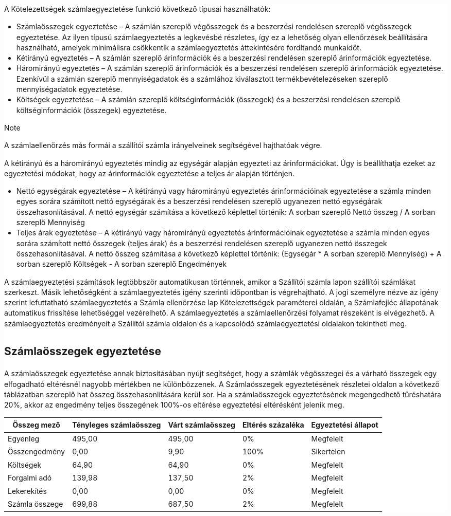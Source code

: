 A Kötelezettségek számlaegyeztetése funkció következő típusai használhatók:

-   Számlaösszegek egyeztetése – A számlán szereplő végösszegek és a beszerzési rendelésen szereplő végösszegek egyeztetése. Az ilyen típusú számlaegyeztetés a legkevésbé részletes, így ez a lehetőség olyan ellenőrzések beállítására használható, amelyek minimálisra csökkentik a számlaegyeztetés áttekintésére fordítandó munkaidőt.
-   Kétirányú egyeztetés – A számlán szereplő árinformációk és a beszerzési rendelésen szereplő árinformációk egyeztetése.
-   Háromirányú egyeztetés – A számlán szereplő árinformációk és a beszerzési rendelésen szereplő árinformációk egyeztetése. Ezenkívül a számlán szereplő mennyiségadatok és a számlához kiválasztott termékbevételezéseken szereplő mennyiségadatok egyeztetése.
-   Költségek egyeztetése – A számlán szereplő költséginformációk (összegek) és a beszerzési rendelésen szereplő költséginformációk (összegek) egyeztetése.

> [!NOTE]
> A számlaellenőrzés más formái a szállítói számla irányelveinek segítségével hajthatóak végre. 

A kétirányú és a háromirányú egyeztetés mindig az egységár alapján egyezteti az árinformációkat. Úgy is beállíthatja ezeket az egyeztetési módokat, hogy az árinformációk egyeztetése a teljes ár alapján történjen.
-   Nettó egységárak egyeztetése – A kétirányú vagy háromirányú egyeztetés árinformációinak egyeztetése a számla minden egyes sorára számított nettó egységárak és a beszerzési rendelésen szereplő ugyanezen nettó egységárak összehasonlításával. A nettó egységár számítása a következő képlettel történik: A sorban szereplő Nettó összeg / A sorban szereplő Mennyiség
-   Teljes árak egyeztetése – A kétirányú vagy háromirányú egyeztetés árinformációinak egyeztetése a számla minden egyes sorára számított nettó összegek (teljes árak) és a beszerzési rendelésen szereplő ugyanezen nettó összegek összehasonlításával. A nettó összeg számítása a következő képlettel történik: (Egységár \* A sorban szereplő Mennyiség) + A sorban szereplő Költségek - A sorban szereplő Engedmények

A számlaegyeztetési számítások legtöbbször automatikusan történnek, amikor a Szállítói számla lapon szállítói számlákat szerkeszt. Másik lehetőségként a számlaegyeztetés igény szerinti időpontban is végrehajtható. A jogi személyre nézve az igény szerint lefuttatható számlaegyeztetés a Számla ellenőrzése lap Kötelezettségek paraméterei oldalán, a Számlafejléc állapotának automatikus frissítése lehetőséggel vezérelhető. A számlaegyeztetés a számlaellenőrzési folyamat részeként is elvégezhető. A számlaegyeztetés eredményeit a Szállítói számla oldalon és a kapcsolódó számlaegyeztetési oldalakon tekintheti meg.

## <a name="invoice-totals-matching"></a> Számlaösszegek egyeztetése
A számlaösszegek egyeztetése annak biztosításában nyújt segítséget, hogy a számlák végösszegei és a várható összegek egy elfogadható eltérésnél nagyobb mértékben ne különbözzenek. A Számlaösszegek egyeztetésének részletei oldalon a következő táblázatban szereplő hat összeg összehasonlítására kerül sor. Ha a számlaösszegek egyeztetésének megengedhető tűréshatára 20%, akkor az engedmény teljes összegének 100%-os eltérése egyeztetési eltérésként jelenik meg.

| Összeg mező    | Tényleges számlaösszeg | Várt számlaösszeg | Eltérés százaléka | Egyeztetési állapot |
|----------------|----------------------|------------------------|---------------------|--------------|
| Egyenleg        | 495,00               | 495,00                 | 0%                  | Megfelelt       |
| Összengedmény | 0,00                 | 9,90                   | 100%                | Sikertelen       |
| Költségek        | 64,90                | 64,90                  | 0%                  | Megfelelt       |
| Forgalmi adó      | 139,98               | 137,50                 | 2%                  | Megfelelt       |
| Lekerekítés      | 0,00                 | 0,00                   | 0%                  | Megfelelt       |
| Számla összege | 699,88               | 687,50                 | 2%                  | Megfelelt       |
